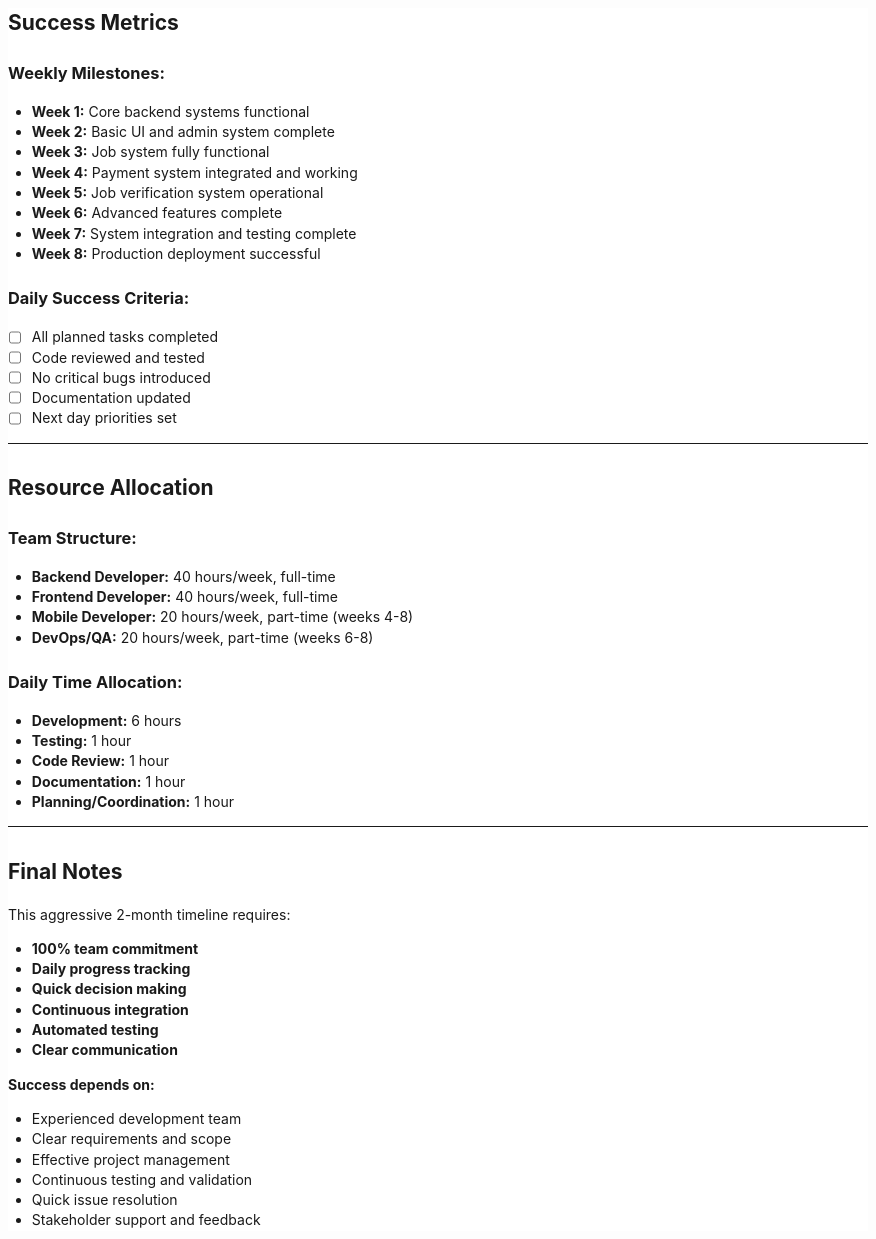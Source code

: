 
## Success Metrics

### Weekly Milestones:

- **Week 1:** Core backend systems functional
- **Week 2:** Basic UI and admin system complete
- **Week 3:** Job system fully functional
- **Week 4:** Payment system integrated and working
- **Week 5:** Job verification system operational
- **Week 6:** Advanced features complete
- **Week 7:** System integration and testing complete
- **Week 8:** Production deployment successful

### Daily Success Criteria:

- [ ] All planned tasks completed
- [ ] Code reviewed and tested
- [ ] No critical bugs introduced
- [ ] Documentation updated
- [ ] Next day priorities set

---

## Resource Allocation

### Team Structure:

- **Backend Developer:** 40 hours/week, full-time
- **Frontend Developer:** 40 hours/week, full-time
- **Mobile Developer:** 20 hours/week, part-time (weeks 4-8)
- **DevOps/QA:** 20 hours/week, part-time (weeks 6-8)

### Daily Time Allocation:

- **Development:** 6 hours
- **Testing:** 1 hour
- **Code Review:** 1 hour
- **Documentation:** 1 hour
- **Planning/Coordination:** 1 hour

---

## Final Notes

This aggressive 2-month timeline requires:

- **100% team commitment**
- **Daily progress tracking**
- **Quick decision making**
- **Continuous integration**
- **Automated testing**
- **Clear communication**

**Success depends on:**

- Experienced development team
- Clear requirements and scope
- Effective project management
- Continuous testing and validation
- Quick issue resolution
- Stakeholder support and feedback
